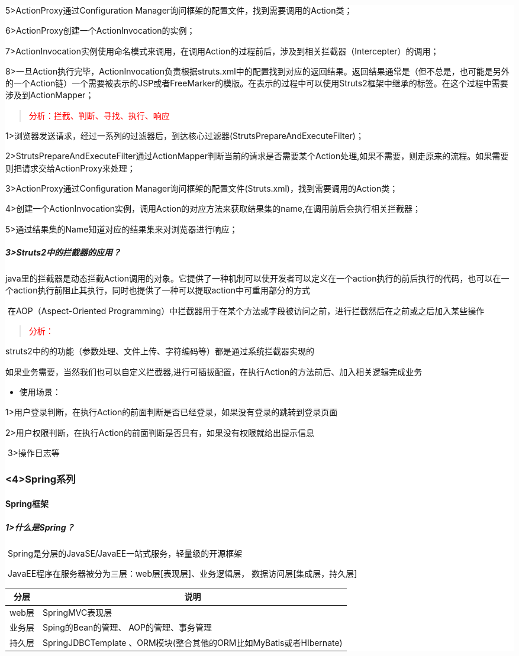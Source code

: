 5>ActionProxy通过Configuration Manager询问框架的配置文件，找到需要调用的Action类；

6>ActionProxy创建一个ActionInvocation的实例；

7>ActionInvocation实例使用命名模式来调用，在调用Action的过程前后，涉及到相关拦截器（Intercepter）的调用；

8>一旦Action执行完毕，ActionInvocation负责根据struts.xml中的配置找到对应的返回结果。返回结果通常是（但不总是，也可能是另外的一个Action链）一个需要被表示的JSP或者FreeMarker的模版。在表示的过程中可以使用Struts2框架中继承的标签。在这个过程中需要涉及到ActionMapper；

 

> <font color=red>分析：拦截、判断、寻找、执行、响应</font>

1>浏览器发送请求，经过一系列的过滤器后，到达核心过滤器(StrutsPrepareAndExecuteFilter)；

2>StrutsPrepareAndExecuteFilter通过ActionMapper判断当前的请求是否需要某个Action处理,如果不需要，则走原来的流程。如果需要则把请求交给ActionProxy来处理；

3>ActionProxy通过Configuration Manager询问框架的配置文件(Struts.xml)，找到需要调用的Action类；

4>创建一个ActionInvocation实例，调用Action的对应方法来获取结果集的name,在调用前后会执行相关拦截器；

5>通过结果集的Name知道对应的结果集来对浏览器进行响应；



##### 3>Struts2中的拦截器的应用？

​	java里的拦截器是动态拦截Action调用的对象。它提供了一种机制可以使开发者可以定义在一个action执行的前后执行的代码，也可以在一个action执行前阻止其执行，同时也提供了一种可以提取action中可重用部分的方式

​	在AOP（Aspect-Oriented Programming）中拦截器用于在某个方法或字段被访问之前，进行拦截然后在之前或之后加入某些操作

 

> <font color=red>分析：</font>

​	struts2中的的功能（参数处理、文件上传、字符编码等）都是通过系统拦截器实现的

​	如果业务需要，当然我们也可以自定义拦截器,进行可插拔配置，在执行Action的方法前后、加入相关逻辑完成业务

- 使用场景：

​	1>用户登录判断，在执行Action的前面判断是否已经登录，如果没有登录的跳转到登录页面

​	2>用户权限判断，在执行Action的前面判断是否具有，如果没有权限就给出提示信息

​	3>操作日志等



### <4>Spring系列

#### Spring框架

##### 1>什么是Spring？

​	Spring是分层的JavaSE/JavaEE一站式服务，轻量级的开源框架

​	JavaEE程序在服务器被分为三层：web层[表现层]、业务逻辑层， 数据访问层[集成层，持久层]

| 分层   | 说明                                                         |
| ------ | ------------------------------------------------------------ |
| web层  | SpringMVC表现层                                              |
| 业务层 | Sping的Bean的管理、 AOP的管理、事务管理                      |
| 持久层 | SpringJDBCTemplate 、ORM模块(整合其他的ORM比如MyBatis或者HIbernate) |
